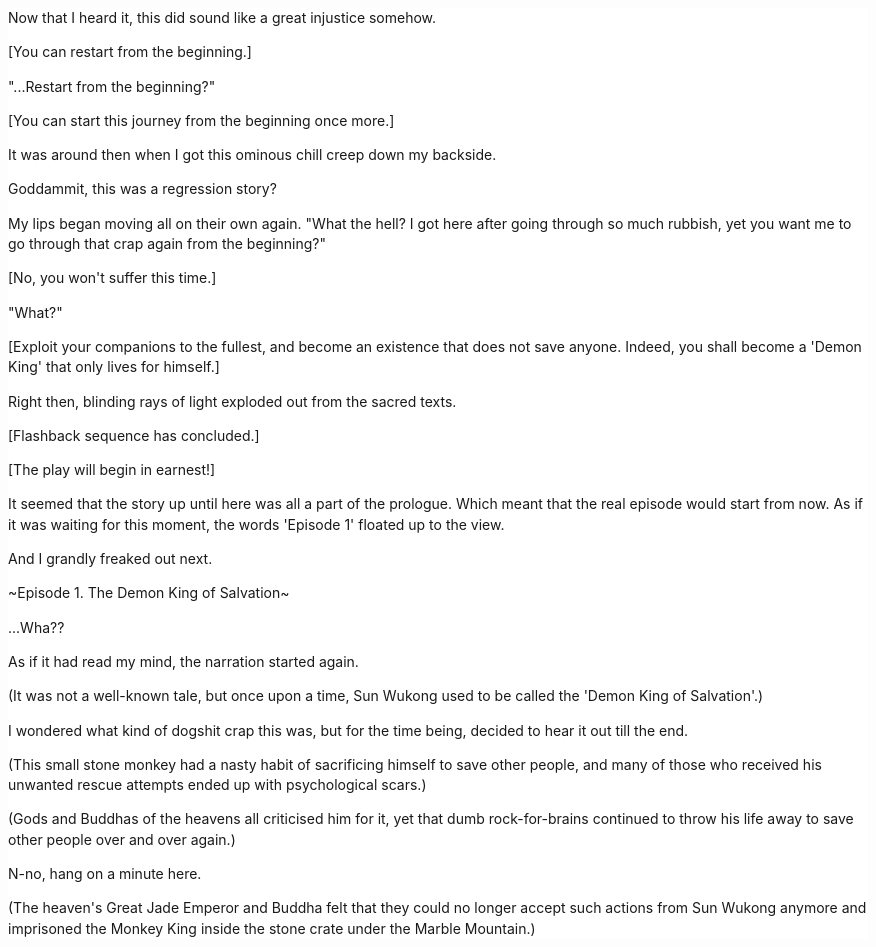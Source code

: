 Now that I heard it, this did sound like a great injustice somehow.

\[You can restart from the beginning.\]

"...Restart from the beginning?"

\[You can start this journey from the beginning once more.\]

It was around then when I got this ominous chill creep down my backside.

Goddammit, this was a regression story?

My lips began moving all on their own again. "What the hell? I got here after
going through so much rubbish, yet you want me to go through that crap again
from the beginning?"

\[No, you won't suffer this time.\]

"What?"

\[Exploit your companions to the fullest, and become an existence that does
not save anyone. Indeed, you shall become a 'Demon King' that only lives for
himself.\]

Right then, blinding rays of light exploded out from the sacred texts.

\[Flashback sequence has concluded.\]

\[The play will begin in earnest\!\]

It seemed that the story up until here was all a part of the prologue. Which
meant that the real episode would start from now. As if it was waiting for
this moment, the words 'Episode 1' floated up to the view.

And I grandly freaked out next.

~Episode 1. The Demon King of Salvation~

...Wha??

As if it had read my mind, the narration started again.

\(It was not a well-known tale, but once upon a time, Sun Wukong used to be
called the 'Demon King of Salvation'.\)

I wondered what kind of dogshit crap this was, but for the time being, decided
to hear it out till the end.

\(This small stone monkey had a nasty habit of sacrificing himself to save
other people, and many of those who received his unwanted rescue attempts
ended up with psychological scars.\)

\(Gods and Buddhas of the heavens all criticised him for it, yet that dumb
rock-for-brains continued to throw his life away to save other people over and
over again.\)

N-no, hang on a minute here.

\(The heaven's Great Jade Emperor and Buddha felt that they could no longer
accept such actions from Sun Wukong anymore and imprisoned the Monkey King
inside the stone crate under the Marble Mountain.\)

